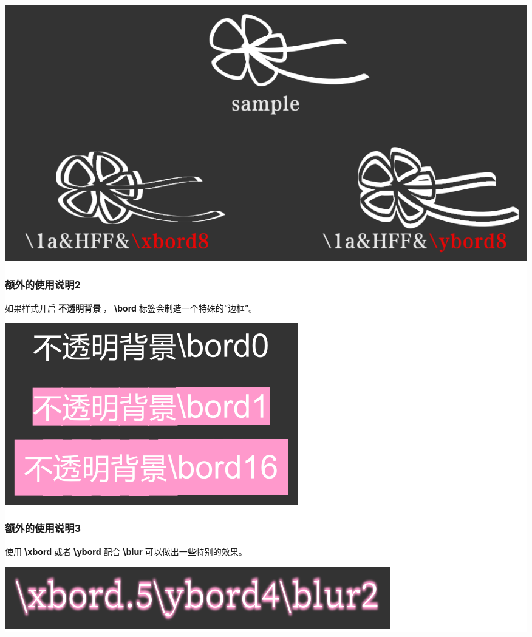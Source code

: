<img src="./src/bced9ac1a57e5e2b1a28fa51d092379f.png" />

### 额外的使用说明2
如果样式开启 **不透明背景** ， **\bord** 标签会制造一个特殊的“边框”。

<img src="./src/7bd773125eb9c623adbda38417ace11f.png" />

### 额外的使用说明3
使用 **\xbord** 或者 **\ybord** 配合 **\blur** 可以做出一些特别的效果。

<img src="./src/967fe37535d05cded65209d233cc9e84.png" />
